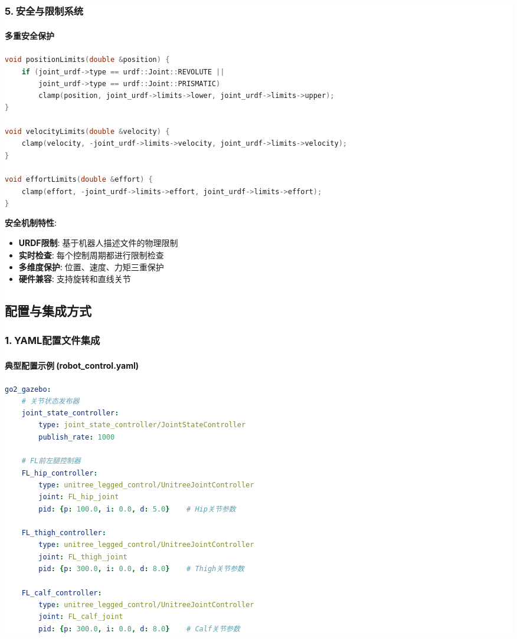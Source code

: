 ### 5. 安全与限制系统

#### 多重安全保护
```cpp
void positionLimits(double &position) {
    if (joint_urdf->type == urdf::Joint::REVOLUTE ||
        joint_urdf->type == urdf::Joint::PRISMATIC)
        clamp(position, joint_urdf->limits->lower, joint_urdf->limits->upper);
}

void velocityLimits(double &velocity) {
    clamp(velocity, -joint_urdf->limits->velocity, joint_urdf->limits->velocity);
}

void effortLimits(double &effort) {
    clamp(effort, -joint_urdf->limits->effort, joint_urdf->limits->effort);
}
```

**安全机制特性**:
- **URDF限制**: 基于机器人描述文件的物理限制
- **实时检查**: 每个控制周期都进行限制检查
- **多维度保护**: 位置、速度、力矩三重保护
- **硬件兼容**: 支持旋转和直线关节

## 配置与集成方式

### 1. YAML配置文件集成

#### 典型配置示例 (robot_control.yaml)
```yaml
go2_gazebo:
    # 关节状态发布器
    joint_state_controller:
        type: joint_state_controller/JointStateController
        publish_rate: 1000
    
    # FL前左腿控制器
    FL_hip_controller:
        type: unitree_legged_control/UnitreeJointController
        joint: FL_hip_joint
        pid: {p: 100.0, i: 0.0, d: 5.0}    # Hip关节参数
    
    FL_thigh_controller:
        type: unitree_legged_control/UnitreeJointController
        joint: FL_thigh_joint
        pid: {p: 300.0, i: 0.0, d: 8.0}    # Thigh关节参数
    
    FL_calf_controller:
        type: unitree_legged_control/UnitreeJointController
        joint: FL_calf_joint
        pid: {p: 300.0, i: 0.0, d: 8.0}    # Calf关节参数
```
